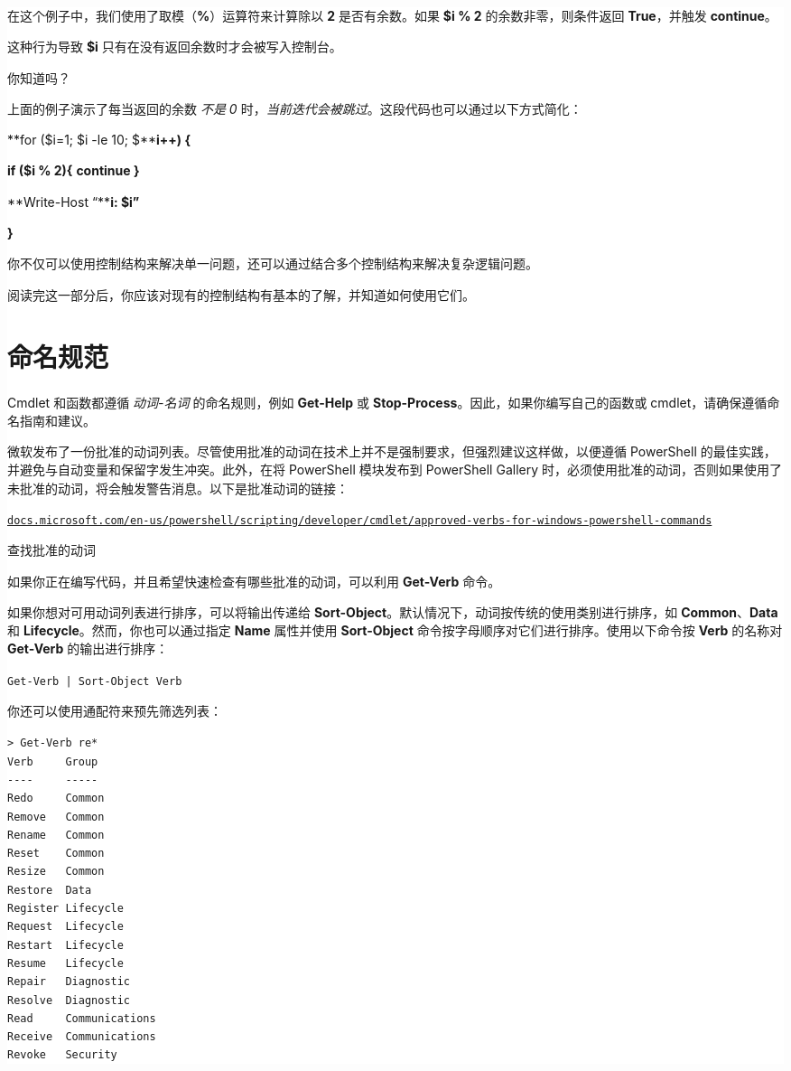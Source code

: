 在这个例子中，我们使用了取模（**%**）运算符来计算除以 **2** 是否有余数。如果 **$i % 2** 的余数非零，则条件返回 **True**，并触发 **continue**。

这种行为导致 **$i** 只有在没有返回余数时才会被写入控制台。

你知道吗？

上面的例子演示了每当返回的余数 *不是 0* 时，*当前迭代会被跳过*。这段代码也可以通过以下方式简化：

**for ($i=1; $i -le 10; $****i++) {**

**if ($i % 2){** **continue }**

**Write-Host “****i: $i”**

**}**

你不仅可以使用控制结构来解决单一问题，还可以通过结合多个控制结构来解决复杂逻辑问题。

阅读完这一部分后，你应该对现有的控制结构有基本的了解，并知道如何使用它们。

# 命名规范

Cmdlet 和函数都遵循 *动词-名词* 的命名规则，例如 **Get-Help** 或 **Stop-Process**。因此，如果你编写自己的函数或 cmdlet，请确保遵循命名指南和建议。

微软发布了一份批准的动词列表。尽管使用批准的动词在技术上并不是强制要求，但强烈建议这样做，以便遵循 PowerShell 的最佳实践，并避免与自动变量和保留字发生冲突。此外，在将 PowerShell 模块发布到 PowerShell Gallery 时，必须使用批准的动词，否则如果使用了未批准的动词，将会触发警告消息。以下是批准动词的链接：

[`docs.microsoft.com/en-us/powershell/scripting/developer/cmdlet/approved-verbs-for-windows-powershell-commands`](https://docs.microsoft.com/en-us/powershell/scripting/developer/cmdlet/approved-verbs-for-windows-powershell-commands)

查找批准的动词

如果你正在编写代码，并且希望快速检查有哪些批准的动词，可以利用 **Get-Verb** 命令。

如果你想对可用动词列表进行排序，可以将输出传递给 **Sort-Object**。默认情况下，动词按传统的使用类别进行排序，如 **Common**、**Data** 和 **Lifecycle**。然而，你也可以通过指定 **Name** 属性并使用 **Sort-Object** 命令按字母顺序对它们进行排序。使用以下命令按 **Verb** 的名称对 **Get-Verb** 的输出进行排序：

```
Get-Verb | Sort-Object Verb
```

你还可以使用通配符来预先筛选列表：

```
> Get-Verb re*
Verb     Group
----     -----
Redo     Common
Remove   Common
Rename   Common
Reset    Common
Resize   Common
Restore  Data
Register Lifecycle
Request  Lifecycle
Restart  Lifecycle
Resume   Lifecycle
Repair   Diagnostic
Resolve  Diagnostic
Read     Communications
Receive  Communications
Revoke   Security
```
